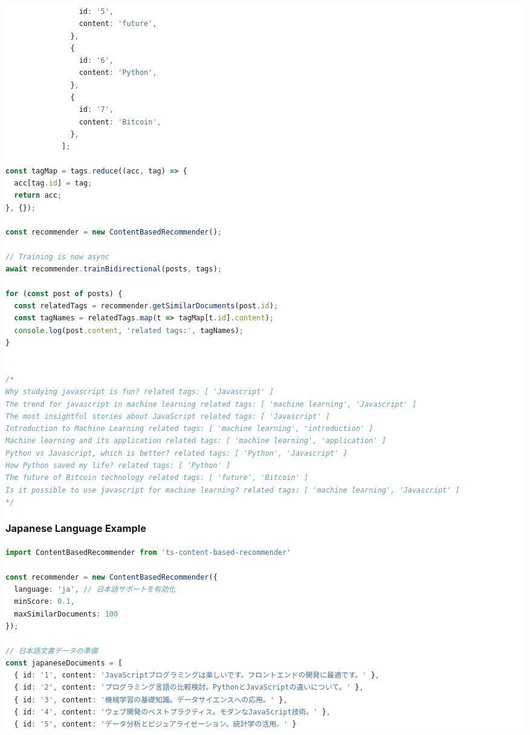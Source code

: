 ```ts
                 id: '5',
                 content: 'future',
               },
               {
                 id: '6',
                 content: 'Python',
               },
               {
                 id: '7',
                 content: 'Bitcoin',
               },
             ];

const tagMap = tags.reduce((acc, tag) => {
  acc[tag.id] = tag;
  return acc;
}, {});

const recommender = new ContentBasedRecommender();

// Training is now async
await recommender.trainBidirectional(posts, tags);

for (const post of posts) {
  const relatedTags = recommender.getSimilarDocuments(post.id);
  const tagNames = relatedTags.map(t => tagMap[t.id].content);
  console.log(post.content, 'related tags:', tagNames);
}


/*
Why studying javascript is fun? related tags: [ 'Javascript' ]
The trend for javascript in machine learning related tags: [ 'machine learning', 'Javascript' ]
The most insightful stories about JavaScript related tags: [ 'Javascript' ]
Introduction to Machine Learning related tags: [ 'machine learning', 'introduction' ]
Machine learning and its application related tags: [ 'machine learning', 'application' ]
Python vs Javascript, which is better? related tags: [ 'Python', 'Javascript' ]
How Python saved my life? related tags: [ 'Python' ]
The future of Bitcoin technology related tags: [ 'future', 'Bitcoin' ]
Is it possible to use javascript for machine learning? related tags: [ 'machine learning', 'Javascript' ]
*/

```

### Japanese Language Example

```ts
import ContentBasedRecommender from 'ts-content-based-recommender'

const recommender = new ContentBasedRecommender({
  language: 'ja', // 日本語サポートを有効化
  minScore: 0.1,
  maxSimilarDocuments: 100
});

// 日本語文書データの準備
const japaneseDocuments = [
  { id: '1', content: 'JavaScriptプログラミングは楽しいです。フロントエンドの開発に最適です。' },
  { id: '2', content: 'プログラミング言語の比較検討。PythonとJavaScriptの違いについて。' },
  { id: '3', content: '機械学習の基礎知識。データサイエンスへの応用。' },
  { id: '4', content: 'ウェブ開発のベストプラクティス。モダンなJavaScript技術。' },
  { id: '5', content: 'データ分析とビジュアライゼーション。統計学の活用。' }
```